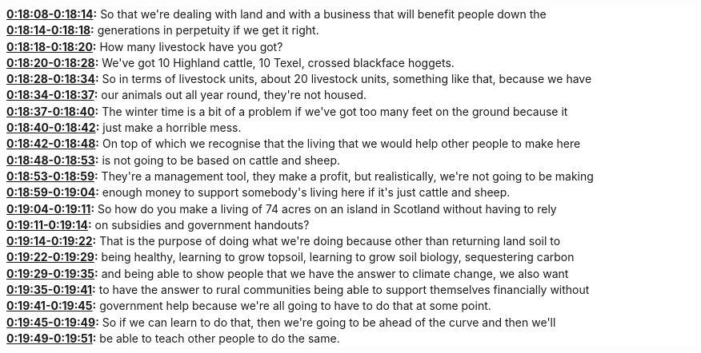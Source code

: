 **[0:18:08-0:18:14](https://soundcloud.com/farmerama-radio/episode-58-cooperative-land-holistic-management-farmer-managed-natural-regeneration-and-the-secret-life-of-insects#t=0:18:08):**  So that we're dealing with land and with a business that will benefit people down the  
**[0:18:14-0:18:18](https://soundcloud.com/farmerama-radio/episode-58-cooperative-land-holistic-management-farmer-managed-natural-regeneration-and-the-secret-life-of-insects#t=0:18:14):**  generations in perpetuity if we get it right.  
**[0:18:18-0:18:20](https://soundcloud.com/farmerama-radio/episode-58-cooperative-land-holistic-management-farmer-managed-natural-regeneration-and-the-secret-life-of-insects#t=0:18:18):**  How many livestock have you got?  
**[0:18:20-0:18:28](https://soundcloud.com/farmerama-radio/episode-58-cooperative-land-holistic-management-farmer-managed-natural-regeneration-and-the-secret-life-of-insects#t=0:18:20):**  We've got 10 Highland cattle, 10 Texel, crossed blackface hoggets.  
**[0:18:28-0:18:34](https://soundcloud.com/farmerama-radio/episode-58-cooperative-land-holistic-management-farmer-managed-natural-regeneration-and-the-secret-life-of-insects#t=0:18:28):**  So in terms of livestock units, about 20 livestock units, something like that, because we have  
**[0:18:34-0:18:37](https://soundcloud.com/farmerama-radio/episode-58-cooperative-land-holistic-management-farmer-managed-natural-regeneration-and-the-secret-life-of-insects#t=0:18:34):**  our animals out all year round, they're not housed.  
**[0:18:37-0:18:40](https://soundcloud.com/farmerama-radio/episode-58-cooperative-land-holistic-management-farmer-managed-natural-regeneration-and-the-secret-life-of-insects#t=0:18:37):**  The winter time is a bit of a problem if we've got too many feet on the ground because it  
**[0:18:40-0:18:42](https://soundcloud.com/farmerama-radio/episode-58-cooperative-land-holistic-management-farmer-managed-natural-regeneration-and-the-secret-life-of-insects#t=0:18:40):**  just make a horrible mess.  
**[0:18:42-0:18:48](https://soundcloud.com/farmerama-radio/episode-58-cooperative-land-holistic-management-farmer-managed-natural-regeneration-and-the-secret-life-of-insects#t=0:18:42):**  On top of which we recognise that the living that we would help other people to make here  
**[0:18:48-0:18:53](https://soundcloud.com/farmerama-radio/episode-58-cooperative-land-holistic-management-farmer-managed-natural-regeneration-and-the-secret-life-of-insects#t=0:18:48):**  is not going to be based on cattle and sheep.  
**[0:18:53-0:18:59](https://soundcloud.com/farmerama-radio/episode-58-cooperative-land-holistic-management-farmer-managed-natural-regeneration-and-the-secret-life-of-insects#t=0:18:53):**  They're a management tool, they make a profit, but realistically, we're not going to be making  
**[0:18:59-0:19:04](https://soundcloud.com/farmerama-radio/episode-58-cooperative-land-holistic-management-farmer-managed-natural-regeneration-and-the-secret-life-of-insects#t=0:18:59):**  enough money to support somebody's living here if it's just cattle and sheep.  
**[0:19:04-0:19:11](https://soundcloud.com/farmerama-radio/episode-58-cooperative-land-holistic-management-farmer-managed-natural-regeneration-and-the-secret-life-of-insects#t=0:19:04):**  So how do you make a living of 74 acres on an island in Scotland without having to rely  
**[0:19:11-0:19:14](https://soundcloud.com/farmerama-radio/episode-58-cooperative-land-holistic-management-farmer-managed-natural-regeneration-and-the-secret-life-of-insects#t=0:19:11):**  on subsidies and government handouts?  
**[0:19:14-0:19:22](https://soundcloud.com/farmerama-radio/episode-58-cooperative-land-holistic-management-farmer-managed-natural-regeneration-and-the-secret-life-of-insects#t=0:19:14):**  That is the purpose of doing what we're doing because other than returning land soil to  
**[0:19:22-0:19:29](https://soundcloud.com/farmerama-radio/episode-58-cooperative-land-holistic-management-farmer-managed-natural-regeneration-and-the-secret-life-of-insects#t=0:19:22):**  being healthy, learning to grow topsoil, learning to grow soil biology, sequestering carbon  
**[0:19:29-0:19:35](https://soundcloud.com/farmerama-radio/episode-58-cooperative-land-holistic-management-farmer-managed-natural-regeneration-and-the-secret-life-of-insects#t=0:19:29):**  and being able to show people that we have the answer to climate change, we also want  
**[0:19:35-0:19:41](https://soundcloud.com/farmerama-radio/episode-58-cooperative-land-holistic-management-farmer-managed-natural-regeneration-and-the-secret-life-of-insects#t=0:19:35):**  to have the answer to rural communities being able to support themselves financially without  
**[0:19:41-0:19:45](https://soundcloud.com/farmerama-radio/episode-58-cooperative-land-holistic-management-farmer-managed-natural-regeneration-and-the-secret-life-of-insects#t=0:19:41):**  government help because we're all going to have to do that at some point.  
**[0:19:45-0:19:49](https://soundcloud.com/farmerama-radio/episode-58-cooperative-land-holistic-management-farmer-managed-natural-regeneration-and-the-secret-life-of-insects#t=0:19:45):**  So if we can learn to do that, then we're going to be ahead of the curve and then we'll  
**[0:19:49-0:19:51](https://soundcloud.com/farmerama-radio/episode-58-cooperative-land-holistic-management-farmer-managed-natural-regeneration-and-the-secret-life-of-insects#t=0:19:49):**  be able to teach other people to do the same.  